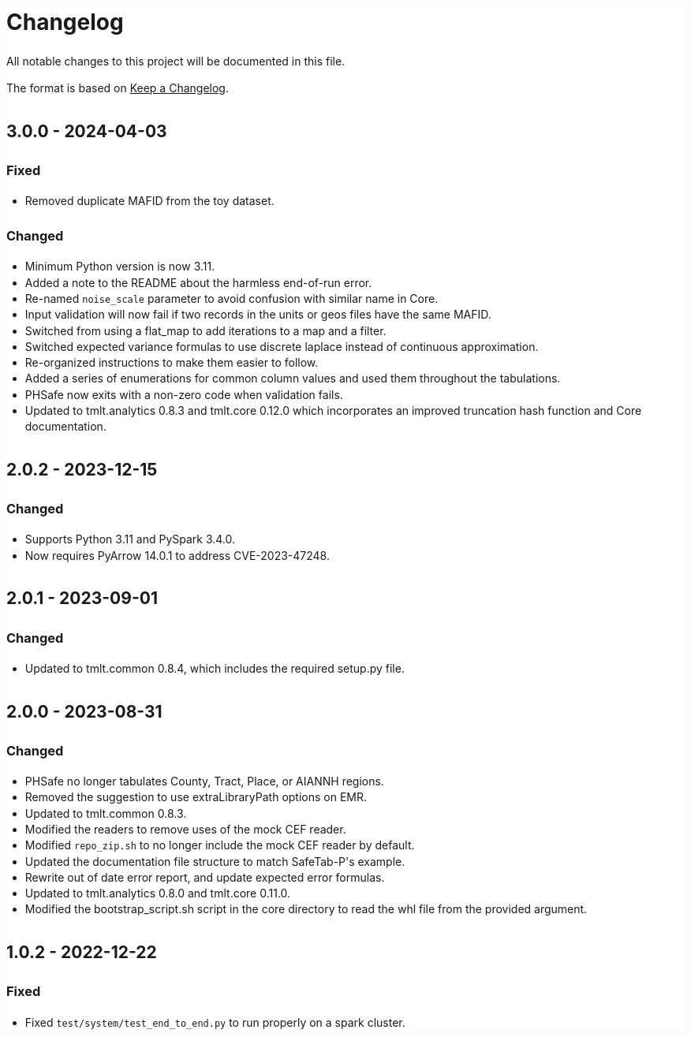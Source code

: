 # Changelog
All notable changes to this project will be documented in this file.

The format is based on [Keep a Changelog](https://keepachangelog.com/en/1.0.0/).

## 3.0.0 - 2024-04-03
### Fixed
- Removed duplicate MAFID from the toy dataset.

### Changed
- Minimum Python version is now 3.11.
- Added a note to the README about the harmless end-of-run error.
- Re-named `noise_scale` parameter to avoid confusion with similar name in Core.
- Input validation will now fail if two records in the units or geos files have the same MAFID.
- Switched from using a flat_map to add iterations to a map and a filter.
- Switched expected variance formulas to use discrete laplace instead of continuous approximation.
- Re-organized instructions to make them easier to follow.
- Added a series of enumerations for common column values and used them throughout the tabulations.
- PHSafe now exits with a non-zero code when validation fails.
- Updated to tmlt.analytics 0.8.3 and tmlt.core 0.12.0 which incorporates an improved truncation hash function and Core documentation.

## 2.0.2 - 2023-12-15
### Changed
- Supports Python 3.11 and PySpark 3.4.0.
- Now requires PyArrow 14.0.1 to address CVE-2023-47248.

## 2.0.1 - 2023-09-01
### Changed
- Updated to tmlt.common 0.8.4, which includes the required setup.py file.

## 2.0.0 - 2023-08-31
### Changed
- PHSafe no longer tabulates County, Tract, Place, or AIANNH regions.
- Removed the suggestion to use extraLibraryPath options on EMR.
- Updated to tmlt.common 0.8.3.
- Modified the readers to remove uses of the mock CEF reader.
- Modified `repo_zip.sh` to no longer include the mock CEF reader by default.
- Updated the documentation file structure to match SafeTab-P's example.
- Rewrite out of date error report, and update expected error formulas.
- Updated to tmlt.analytics 0.8.0 and tmlt.core 0.11.0.
- Modified the bootstrap_script.sh script in the core directory to read the whl file from the provided argument.

## 1.0.2 - 2022-12-22
### Fixed
- Fixed `test/system/test_end_to_end.py` to run properly on a spark cluster.
